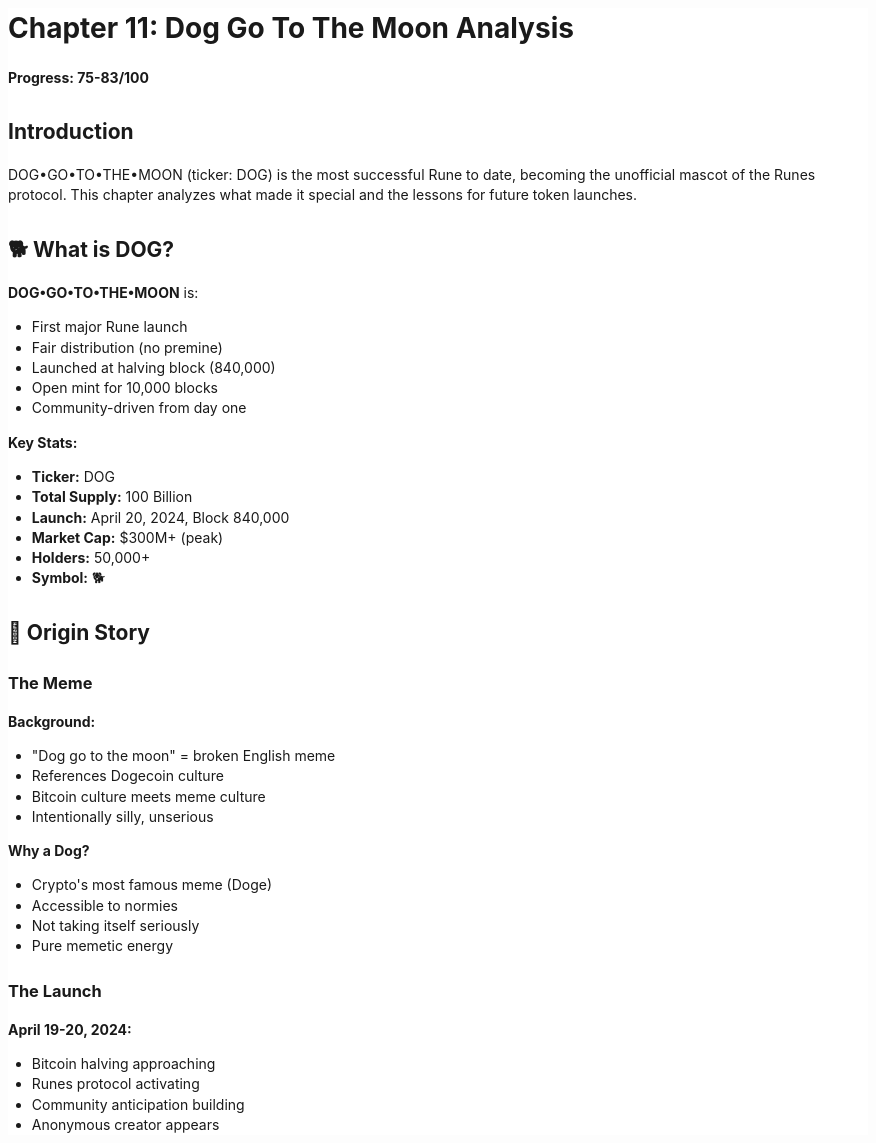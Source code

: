 # Chapter 11: Dog Go To The Moon Analysis

**Progress: 75-83/100**

## Introduction

DOG•GO•TO•THE•MOON (ticker: DOG) is the most successful Rune to date, becoming the unofficial mascot of the Runes protocol. This chapter analyzes what made it special and the lessons for future token launches.

## 🐕 What is DOG?

**DOG•GO•TO•THE•MOON** is:
- First major Rune launch
- Fair distribution (no premine)
- Launched at halving block (840,000)
- Open mint for 10,000 blocks
- Community-driven from day one

**Key Stats:**
- **Ticker:** DOG
- **Total Supply:** 100 Billion
- **Launch:** April 20, 2024, Block 840,000
- **Market Cap:** $300M+ (peak)
- **Holders:** 50,000+
- **Symbol:** 🐕

## 📖 Origin Story

### The Meme

**Background:**
- "Dog go to the moon" = broken English meme
- References Dogecoin culture
- Bitcoin culture meets meme culture
- Intentionally silly, unserious

**Why a Dog?**
- Crypto's most famous meme (Doge)
- Accessible to normies
- Not taking itself seriously
- Pure memetic energy

### The Launch

**April 19-20, 2024:**
- Bitcoin halving approaching
- Runes protocol activating
- Community anticipation building
- Anonymous creator appears
